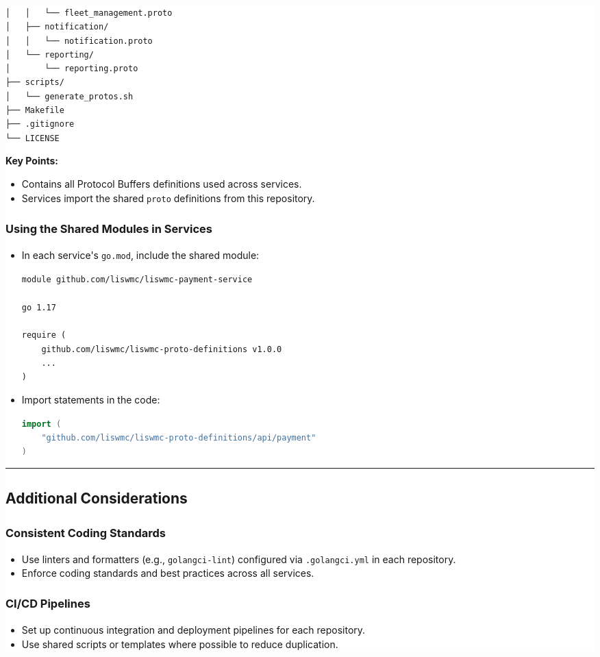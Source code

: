 ```
│   │   └── fleet_management.proto
│   ├── notification/
│   │   └── notification.proto
│   └── reporting/
│       └── reporting.proto
├── scripts/
│   └── generate_protos.sh
├── Makefile
├── .gitignore
└── LICENSE
```

**Key Points:**

- Contains all Protocol Buffers definitions used across services.
- Services import the shared `proto` definitions from this repository.

### **Using the Shared Modules in Services**

- In each service's `go.mod`, include the shared module:

  ```
  module github.com/liswmc/liswmc-payment-service

  go 1.17

  require (
      github.com/liswmc/liswmc-proto-definitions v1.0.0
      ...
  )
  ```

- Import statements in the code:

  ```go
  import (
      "github.com/liswmc/liswmc-proto-definitions/api/payment"
  )
  ```

---

## **Additional Considerations**

### **Consistent Coding Standards**

- Use linters and formatters (e.g., `golangci-lint`) configured via `.golangci.yml` in each repository.
- Enforce coding standards and best practices across all services.

### **CI/CD Pipelines**

- Set up continuous integration and deployment pipelines for each repository.
- Use shared scripts or templates where possible to reduce duplication.

